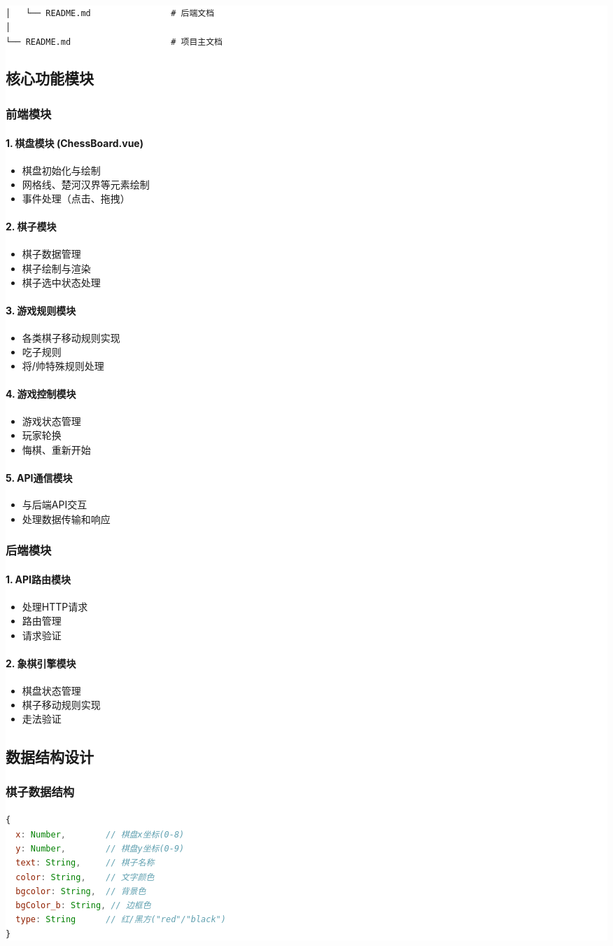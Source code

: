 ```
│   └── README.md                # 后端文档
│
└── README.md                    # 项目主文档
```

## 核心功能模块

### 前端模块

#### 1. 棋盘模块 (ChessBoard.vue)
- 棋盘初始化与绘制
- 网格线、楚河汉界等元素绘制
- 事件处理（点击、拖拽）

#### 2. 棋子模块
- 棋子数据管理
- 棋子绘制与渲染
- 棋子选中状态处理

#### 3. 游戏规则模块
- 各类棋子移动规则实现
- 吃子规则
- 将/帅特殊规则处理

#### 4. 游戏控制模块
- 游戏状态管理
- 玩家轮换
- 悔棋、重新开始

#### 5. API通信模块
- 与后端API交互
- 处理数据传输和响应

### 后端模块

#### 1. API路由模块
- 处理HTTP请求
- 路由管理
- 请求验证

#### 2. 象棋引擎模块
- 棋盘状态管理
- 棋子移动规则实现
- 走法验证

## 数据结构设计

### 棋子数据结构
```javascript
{
  x: Number,        // 棋盘x坐标(0-8)
  y: Number,        // 棋盘y坐标(0-9)
  text: String,     // 棋子名称
  color: String,    // 文字颜色
  bgcolor: String,  // 背景色
  bgColor_b: String, // 边框色
  type: String      // 红/黑方("red"/"black")
}
```
